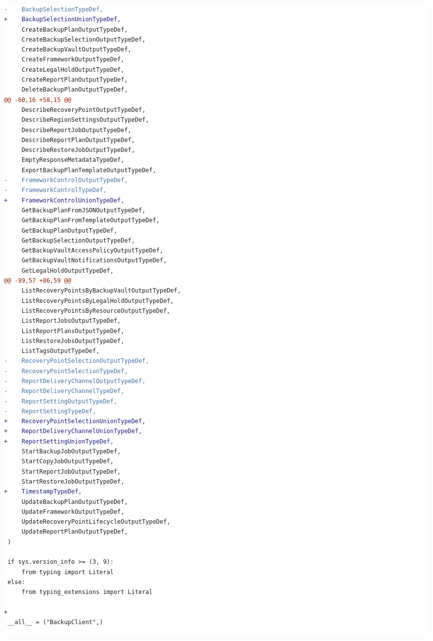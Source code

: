 ```diff
-    BackupSelectionTypeDef,
+    BackupSelectionUnionTypeDef,
     CreateBackupPlanOutputTypeDef,
     CreateBackupSelectionOutputTypeDef,
     CreateBackupVaultOutputTypeDef,
     CreateFrameworkOutputTypeDef,
     CreateLegalHoldOutputTypeDef,
     CreateReportPlanOutputTypeDef,
     DeleteBackupPlanOutputTypeDef,
@@ -60,16 +58,15 @@
     DescribeRecoveryPointOutputTypeDef,
     DescribeRegionSettingsOutputTypeDef,
     DescribeReportJobOutputTypeDef,
     DescribeReportPlanOutputTypeDef,
     DescribeRestoreJobOutputTypeDef,
     EmptyResponseMetadataTypeDef,
     ExportBackupPlanTemplateOutputTypeDef,
-    FrameworkControlOutputTypeDef,
-    FrameworkControlTypeDef,
+    FrameworkControlUnionTypeDef,
     GetBackupPlanFromJSONOutputTypeDef,
     GetBackupPlanFromTemplateOutputTypeDef,
     GetBackupPlanOutputTypeDef,
     GetBackupSelectionOutputTypeDef,
     GetBackupVaultAccessPolicyOutputTypeDef,
     GetBackupVaultNotificationsOutputTypeDef,
     GetLegalHoldOutputTypeDef,
@@ -89,57 +86,59 @@
     ListRecoveryPointsByBackupVaultOutputTypeDef,
     ListRecoveryPointsByLegalHoldOutputTypeDef,
     ListRecoveryPointsByResourceOutputTypeDef,
     ListReportJobsOutputTypeDef,
     ListReportPlansOutputTypeDef,
     ListRestoreJobsOutputTypeDef,
     ListTagsOutputTypeDef,
-    RecoveryPointSelectionOutputTypeDef,
-    RecoveryPointSelectionTypeDef,
-    ReportDeliveryChannelOutputTypeDef,
-    ReportDeliveryChannelTypeDef,
-    ReportSettingOutputTypeDef,
-    ReportSettingTypeDef,
+    RecoveryPointSelectionUnionTypeDef,
+    ReportDeliveryChannelUnionTypeDef,
+    ReportSettingUnionTypeDef,
     StartBackupJobOutputTypeDef,
     StartCopyJobOutputTypeDef,
     StartReportJobOutputTypeDef,
     StartRestoreJobOutputTypeDef,
+    TimestampTypeDef,
     UpdateBackupPlanOutputTypeDef,
     UpdateFrameworkOutputTypeDef,
     UpdateRecoveryPointLifecycleOutputTypeDef,
     UpdateReportPlanOutputTypeDef,
 )
 
 if sys.version_info >= (3, 9):
     from typing import Literal
 else:
     from typing_extensions import Literal
 
+
 __all__ = ("BackupClient",)
 
```